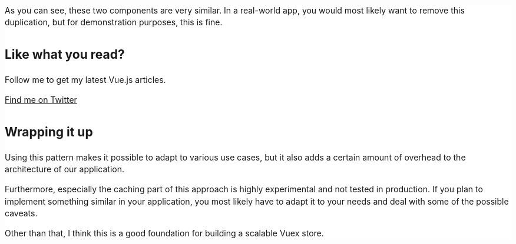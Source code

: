 As you can see, these two components are very similar. In a real-world app, you would most likely want to remove this duplication, but for demonstration purposes, this is fine.

<div class="c-content__broad">
  <iframe data-src="https://codesandbox.io/embed/vuex-data-model-and-feature-module-strategy-feature-modules-8s7yv?fontsize=14&hidenavigation=1&module=%2Fsrc%2Fcomponents%2FMyArticles.vue&view=editor" title="Vuex Data Model and Feature Module Strategy Part 2: Feature Modules" style="width:100%; height:500px; border:0; border-radius: 4px; overflow:hidden;" sandbox="allow-modals allow-forms allow-popups allow-scripts allow-same-origin"></iframe>
</div>

<div class="c-content__broad">
  <div class="c-twitter-teaser">
    <div class="c-twitter-teaser__content">
      <h2 class="c-twitter-teaser__headline">Like what you read?</h2>
      <p class="c-twitter-teaser__body">
        Follow me to get my latest Vue.js articles.
      </p>
      <a class="c-button c-button--outline c-twitter-teaser__button" rel="nofollow" href="https://twitter.com/maoberlehner" data-event-category="link" data-event-action="click: contact" data-event-label="Twitter (article content)">
        Find me on Twitter
      </a>
    </div>
  </div>
</div>

## Wrapping it up

Using this pattern makes it possible to adapt to various use cases, but it also adds a certain amount of overhead to the architecture of our application.

Furthermore, especially the caching part of this approach is highly experimental and not tested in production. If you plan to implement something similar in your application, you most likely have to adapt it to your needs and deal with some of the possible caveats.

Other than that, I think this is a good foundation for building a scalable Vuex store.
